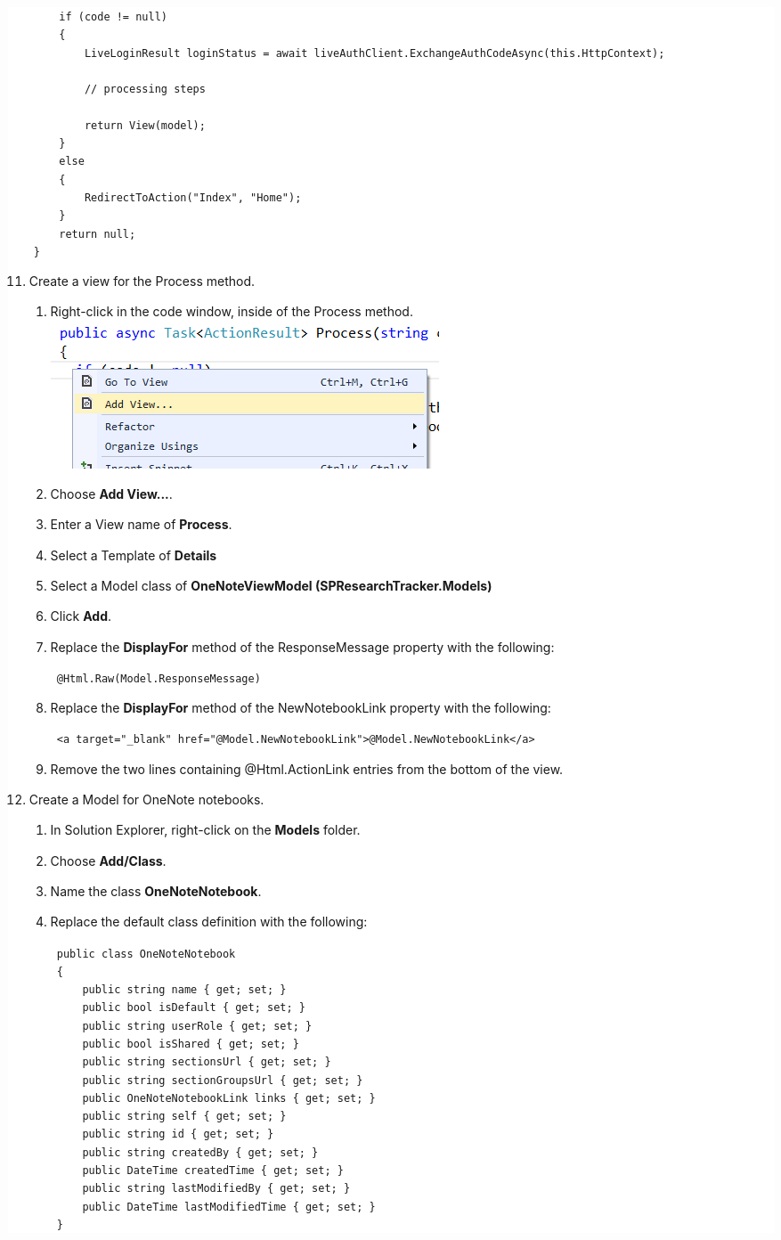 			if (code != null)
			{
				LiveLoginResult loginStatus = await liveAuthClient.ExchangeAuthCodeAsync(this.HttpContext);

				// processing steps

				return View(model);
			}
			else
			{
				RedirectToAction("Index", "Home");
			}
			return null;
		}

11. Create a view for the Process method.
	1. Right-click in the code window, inside of the Process method.
	![](Images\Fig04.png)
	2. Choose **Add View...**.
	3. Enter a View name of **Process**.
	4. Select a Template of **Details**
	5. Select a Model class of **OneNoteViewModel (SPResearchTracker.Models)**
	6. Click **Add**.
	7. Replace the **DisplayFor** method of the ResponseMessage property with the following:

			@Html.Raw(Model.ResponseMessage)

	8. Replace the **DisplayFor** method of the NewNotebookLink property with the following:

			<a target="_blank" href="@Model.NewNotebookLink">@Model.NewNotebookLink</a>

	9. Remove the two lines containing @Html.ActionLink entries from the bottom of the view.  
12. Create a Model for OneNote notebooks.
	1. In Solution Explorer, right-click on the **Models** folder.
	2. Choose **Add/Class**.
	3. Name the class **OneNoteNotebook**.
	4. Replace the default class definition with the following:

			public class OneNoteNotebook
			{
				public string name { get; set; }
				public bool isDefault { get; set; }
				public string userRole { get; set; }
				public bool isShared { get; set; }
				public string sectionsUrl { get; set; }
				public string sectionGroupsUrl { get; set; }
				public OneNoteNotebookLink links { get; set; }
				public string self { get; set; }
				public string id { get; set; }
				public string createdBy { get; set; }
				public DateTime createdTime { get; set; }
				public string lastModifiedBy { get; set; }
				public DateTime lastModifiedTime { get; set; }
			}
		
